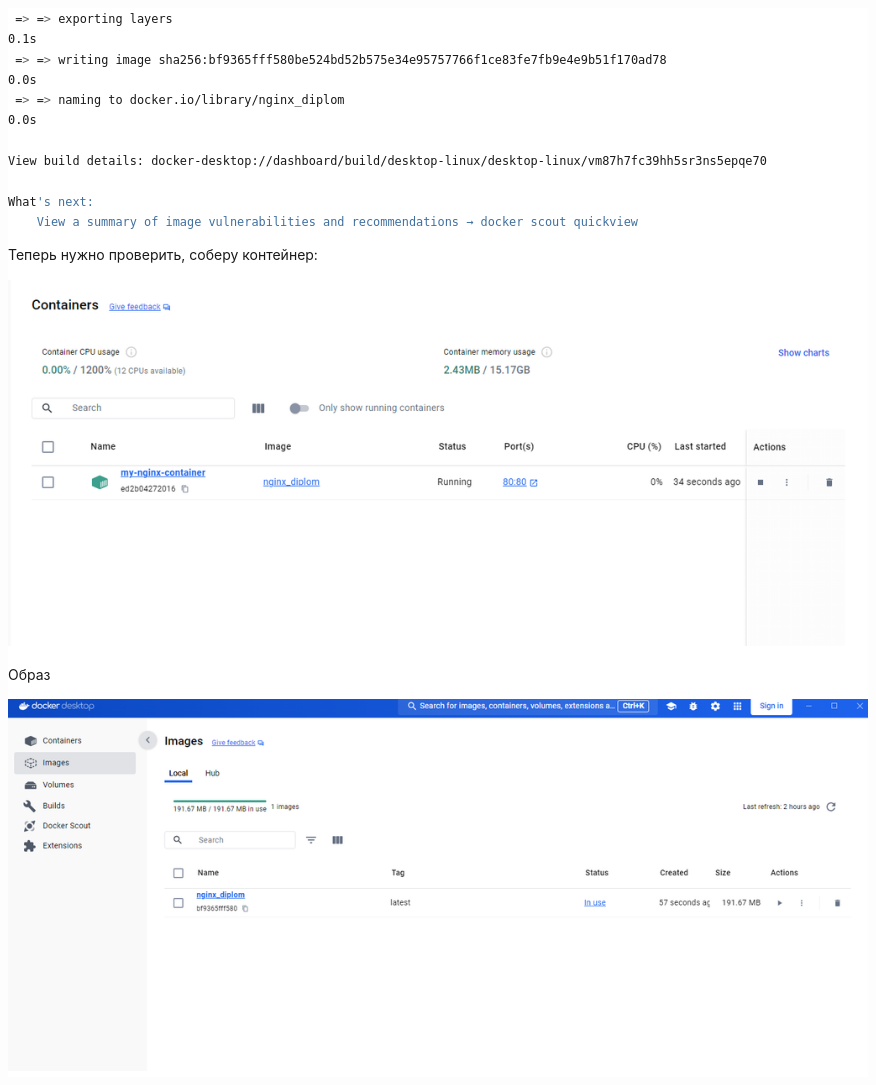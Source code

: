 ```bash
 => => exporting layers                                                                                                                                                                                    0.1s 
 => => writing image sha256:bf9365fff580be524bd52b575e34e95757766f1ce83fe7fb9e4e9b51f170ad78                                                                                                               0.0s 
 => => naming to docker.io/library/nginx_diplom                                                                                                                                                            0.0s 

View build details: docker-desktop://dashboard/build/desktop-linux/desktop-linux/vm87h7fc39hh5sr3ns5epqe70

What's next:
    View a summary of image vulnerabilities and recommendations → docker scout quickview
```

Теперь нужно проверить, соберу контейнер:

![Скриншот 1](/img/Запущенный%20контейнера.png)

Образ 

![Скриншот 1](/img/image.png)
